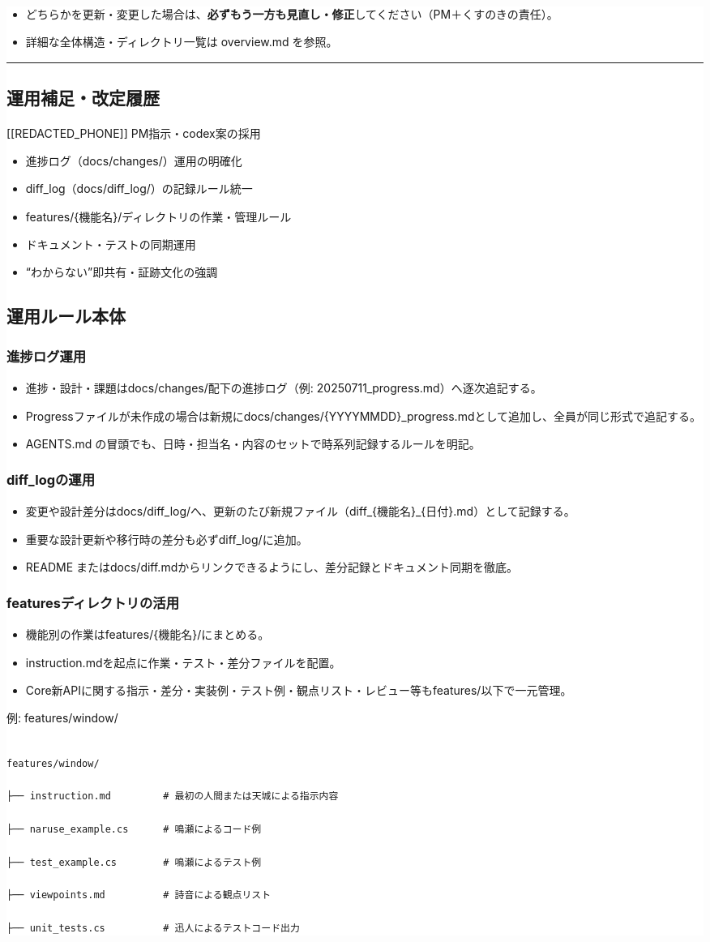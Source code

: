 - どちらかを更新・変更した場合は、**必ずもう一方も見直し・修正**してください（PM＋くすのきの責任）。

- 詳細な全体構造・ディレクトリ一覧は overview.md を参照。



---

##  運用補足・改定履歴



[[REDACTED_PHONE]] PM指示・codex案の採用

- 進捗ログ（docs/changes/）運用の明確化

- diff_log（docs/diff_log/）の記録ルール統一

- features/{機能名}/ディレクトリの作業・管理ルール

- ドキュメント・テストの同期運用

- “わからない”即共有・証跡文化の強調



## 運用ルール本体



### 進捗ログ運用

- 進捗・設計・課題はdocs/changes/配下の進捗ログ（例: 20250711_progress.md）へ逐次追記する。

- Progressファイルが未作成の場合は新規にdocs/changes/{YYYYMMDD}_progress.mdとして追加し、全員が同じ形式で追記する。

- AGENTS.md の冒頭でも、日時・担当名・内容のセットで時系列記録するルールを明記。



### diff_logの運用

- 変更や設計差分はdocs/diff_log/へ、更新のたび新規ファイル（diff_{機能名}_{日付}.md）として記録する。

- 重要な設計更新や移行時の差分も必ずdiff_log/に追加。

- README またはdocs/diff.mdからリンクできるようにし、差分記録とドキュメント同期を徹底。



### featuresディレクトリの活用

- 機能別の作業はfeatures/{機能名}/にまとめる。

- instruction.mdを起点に作業・テスト・差分ファイルを配置。

- Core新APIに関する指示・差分・実装例・テスト例・観点リスト・レビュー等もfeatures/以下で一元管理。



例: features/window/

```

features/window/

├── instruction.md         # 最初の人間または天城による指示内容

├── naruse_example.cs      # 鳴瀬によるコード例

├── test_example.cs        # 鳴瀬によるテスト例

├── viewpoints.md          # 詩音による観点リスト

├── unit_tests.cs          # 迅人によるテストコード出力

```